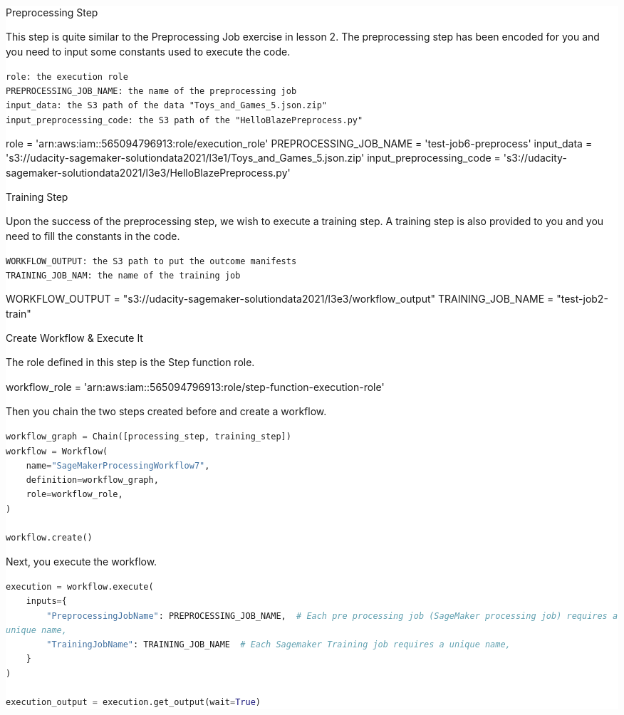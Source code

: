 Preprocessing Step

This step is quite similar to the Preprocessing Job exercise in lesson 2. The preprocessing step has been encoded for you and you need to input some constants used to execute the code.

    role: the execution role
    PREPROCESSING_JOB_NAME: the name of the preprocessing job
    input_data: the S3 path of the data "Toys_and_Games_5.json.zip"
    input_preprocessing_code: the S3 path of the "HelloBlazePreprocess.py"

role = 'arn:aws:iam::565094796913:role/execution_role'
PREPROCESSING_JOB_NAME = 'test-job6-preprocess'
input_data = 's3://udacity-sagemaker-solutiondata2021/l3e1/Toys_and_Games_5.json.zip'
input_preprocessing_code = 's3://udacity-sagemaker-solutiondata2021/l3e3/HelloBlazePreprocess.py'

Training Step

Upon the success of the preprocessing step, we wish to execute a training step. A training step is also provided to you and you need to fill the constants in the code.

    WORKFLOW_OUTPUT: the S3 path to put the outcome manifests
    TRAINING_JOB_NAM: the name of the training job

WORKFLOW_OUTPUT = "s3://udacity-sagemaker-solutiondata2021/l3e3/workflow_output"
TRAINING_JOB_NAME = "test-job2-train"

Create Workflow & Execute It

The role defined in this step is the Step function role.

workflow_role = 'arn:aws:iam::565094796913:role/step-function-execution-role'

Then you chain the two steps created before and create a workflow.

```python
workflow_graph = Chain([processing_step, training_step])
workflow = Workflow(
    name="SageMakerProcessingWorkflow7",
    definition=workflow_graph,
    role=workflow_role,
)

workflow.create()
```


Next, you execute the workflow.

```python
execution = workflow.execute(
    inputs={
        "PreprocessingJobName": PREPROCESSING_JOB_NAME,  # Each pre processing job (SageMaker processing job) requires a unique name,
        "TrainingJobName": TRAINING_JOB_NAME  # Each Sagemaker Training job requires a unique name,       
    }
)

execution_output = execution.get_output(wait=True)
```
